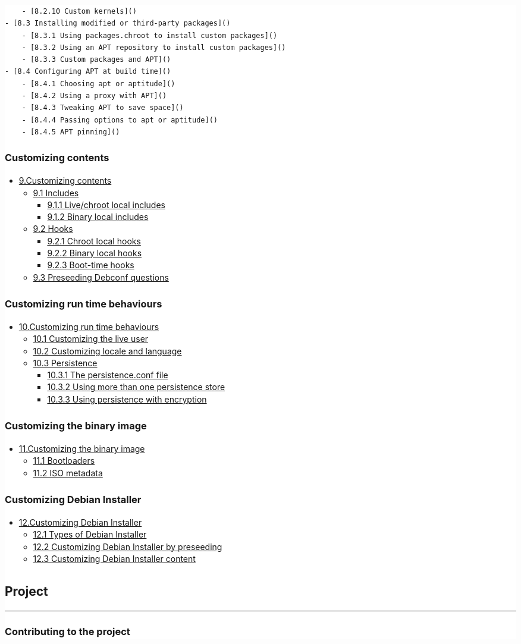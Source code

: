         - [8.2.10 Custom kernels]()
    - [8.3 Installing modified or third-party packages]()
        - [8.3.1 Using packages.chroot to install custom packages]()
        - [8.3.2 Using an APT repository to install custom packages]()
        - [8.3.3 Custom packages and APT]()
    - [8.4 Configuring APT at build time]()
        - [8.4.1 Choosing apt or aptitude]()
        - [8.4.2 Using a proxy with APT]()
        - [8.4.3 Tweaking APT to save space]()
        - [8.4.4 Passing options to apt or aptitude]()
        - [8.4.5 APT pinning]()

### Customizing contents

- [9.Customizing contents](9.Customizing_contents.md#9-customizing-contents)
    - [9.1 Includes]()
        - [9.1.1 Live/chroot local includes]()
        - [9.1.2 Binary local includes]()
    - [9.2 Hooks]()
        - [9.2.1 Chroot local hooks]()
        - [9.2.2 Binary local hooks]()
        - [9.2.3 Boot-time hooks]()
    - [9.3 Preseeding Debconf questions]()

### Customizing run time behaviours

- [10.Customizing run time behaviours](10.Customizing_run_time_behaviours.md#10-customizing-run-time-behaviours)
    - [10.1 Customizing the live user]()
    - [10.2 Customizing locale and language]()
    - [10.3 Persistence]()
        - [10.3.1 The persistence.conf file]()
        - [10.3.2 Using more than one persistence store]()
        - [10.3.3 Using persistence with encryption]()

### Customizing the binary image

- [11.Customizing the binary image](11.Customizing_the_binary_image.md#11-customizing-the-binary-image)
    - [11.1 Bootloaders]()
    - [11.2 ISO metadata]()

### Customizing Debian Installer

- [12.Customizing Debian Installer](12.Customizing_Debian_Installer.md#12-customizing-debian-installer)
    - [12.1 Types of Debian Installer]()
    - [12.2 Customizing Debian Installer by preseeding]()
    - [12.3 Customizing Debian Installer content]()

## Project
--------
### Contributing to the project
